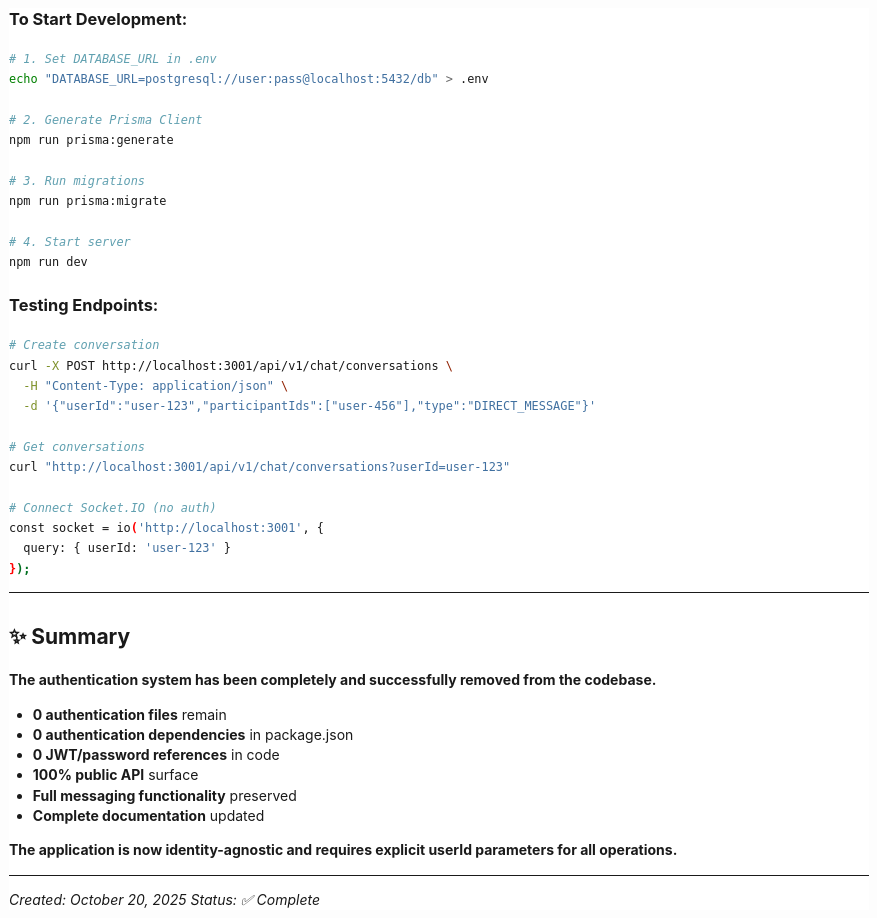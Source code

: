### To Start Development:
```bash
# 1. Set DATABASE_URL in .env
echo "DATABASE_URL=postgresql://user:pass@localhost:5432/db" > .env

# 2. Generate Prisma Client
npm run prisma:generate

# 3. Run migrations
npm run prisma:migrate

# 4. Start server
npm run dev
```

### Testing Endpoints:
```bash
# Create conversation
curl -X POST http://localhost:3001/api/v1/chat/conversations \
  -H "Content-Type: application/json" \
  -d '{"userId":"user-123","participantIds":["user-456"],"type":"DIRECT_MESSAGE"}'

# Get conversations
curl "http://localhost:3001/api/v1/chat/conversations?userId=user-123"

# Connect Socket.IO (no auth)
const socket = io('http://localhost:3001', {
  query: { userId: 'user-123' }
});
```

---

## ✨ Summary

**The authentication system has been completely and successfully removed from the codebase.**

- **0 authentication files** remain
- **0 authentication dependencies** in package.json
- **0 JWT/password references** in code
- **100% public API** surface
- **Full messaging functionality** preserved
- **Complete documentation** updated

**The application is now identity-agnostic and requires explicit userId parameters for all operations.**

---

*Created: October 20, 2025*
*Status: ✅ Complete*
